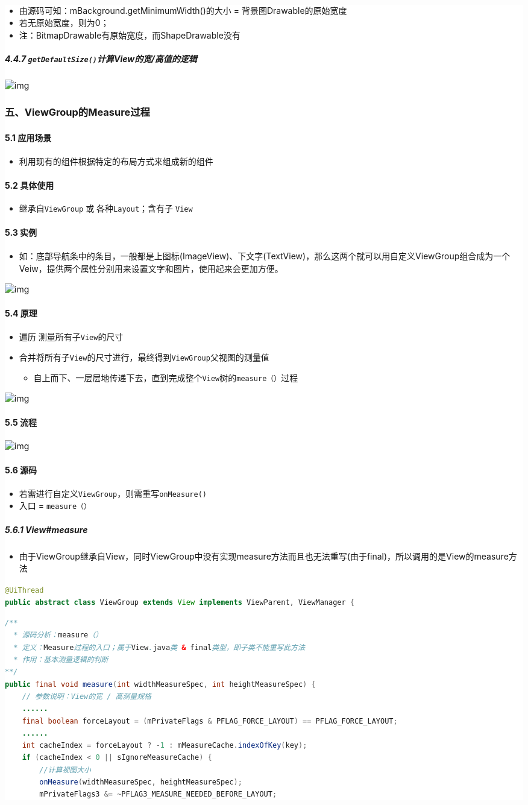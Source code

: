 * 由源码可知：mBackground.getMinimumWidth()的大小 = 背景图Drawable的原始宽度
*  若无原始宽度，则为0；
*  注：BitmapDrawable有原始宽度，而ShapeDrawable没有

##### 4.4.7 `getDefaultSize()`计算View的宽/高值的逻辑

![img](https://upload-images.jianshu.io/upload_images/944365-bf6b3dc2261012dc.png?imageMogr2/auto-orient/strip|imageView2/2/w/970/format/webp)

### 五、ViewGroup的Measure过程

#### 5.1 应用场景

* 利用现有的组件根据特定的布局方式来组成新的组件 

#### 5.2 具体使用

- 继承自`ViewGroup` 或 各种`Layout`；含有子 `View`

#### 5.3 实例

* 如：底部导航条中的条目，一般都是上图标(ImageView)、下文字(TextView)，那么这两个就可以用自定义ViewGroup组合成为一个Veiw，提供两个属性分别用来设置文字和图片，使用起来会更加方便。

![img](https:////upload-images.jianshu.io/upload_images/944365-3eb8d5d9d7d9e9fd.png?imageMogr2/auto-orient/strip|imageView2/2/w/504/format/webp)

#### 5.4 原理

* 遍历 测量所有子`View`的尺寸

* 合并将所有子`View`的尺寸进行，最终得到`ViewGroup`父视图的测量值
  * 自上而下、一层层地传递下去，直到完成整个`View`树的`measure（）`过程

![img](https:////upload-images.jianshu.io/upload_images/944365-7133935cb1e56190.png?imageMogr2/auto-orient/strip|imageView2/2/w/661/format/webp)

#### 5.5 流程

![img](https:////upload-images.jianshu.io/upload_images/944365-1438a7fbd93d0987.png?imageMogr2/auto-orient/strip|imageView2/2/w/569/format/webp)

#### 5.6 源码

* 若需进行自定义`ViewGroup`，则需重写`onMeasure()`
* 入口 = `measure（）`

##### 5.6.1 View#measure

* 由于ViewGroup继承自View，同时ViewGroup中没有实现measure方法而且也无法重写(由于final)，所以调用的是View的measure方法

```java
@UiThread
public abstract class ViewGroup extends View implements ViewParent, ViewManager {
```

```java
/**
  * 源码分析：measure（）
  * 定义：Measure过程的入口；属于View.java类 & final类型，即子类不能重写此方法
  * 作用：基本测量逻辑的判断
**/ 
public final void measure(int widthMeasureSpec, int heightMeasureSpec) {
    // 参数说明：View的宽 / 高测量规格
    ......
	final boolean forceLayout = (mPrivateFlags & PFLAG_FORCE_LAYOUT) == PFLAG_FORCE_LAYOUT;
	......
	int cacheIndex = forceLayout ? -1 : mMeasureCache.indexOfKey(key);
	if (cacheIndex < 0 || sIgnoreMeasureCache) {
    	//计算视图大小
        onMeasure(widthMeasureSpec, heightMeasureSpec);
        mPrivateFlags3 &= ~PFLAG3_MEASURE_NEEDED_BEFORE_LAYOUT;
```